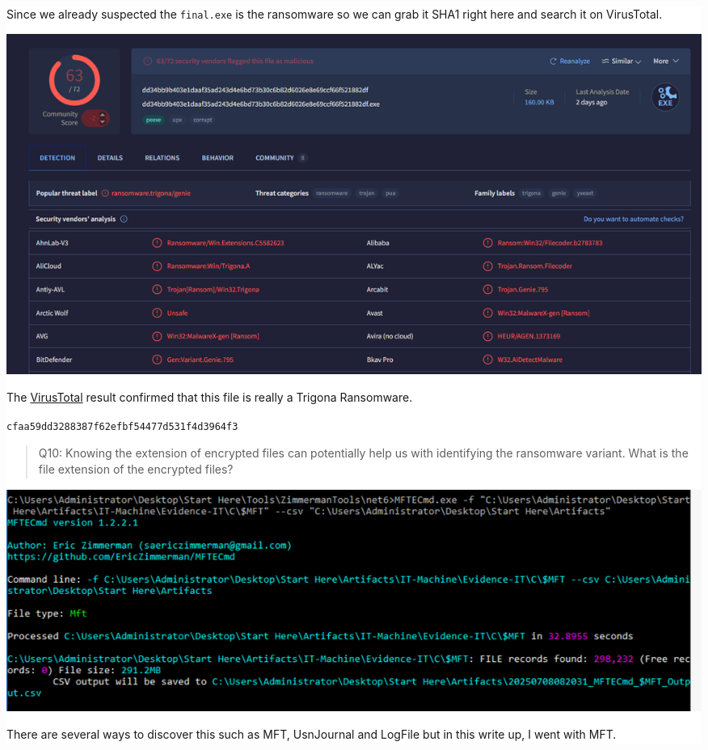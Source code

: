 Since we already suspected the `final.exe` is the ransomware so we can grab it SHA1 right here and search it on VirusTotal.

![1d67a464dfa9a04a1ffe290b2e3ec9ba.png](../../_resources/1d67a464dfa9a04a1ffe290b2e3ec9ba.png)

The [VirusTotal](https://www.virustotal.com/gui/file/dd34bb9b403e1daaf35ad243d4e6bd73b30c6b82d6026e8e69ccf66f521882df/detection) result confirmed that this file is really a Trigona Ransomware.

```
cfaa59dd3288387f62efbf54477d531f4d3964f3
```

>Q10: Knowing the extension of encrypted files can potentially help us with identifying the ransomware variant. What is the file extension of the encrypted files?

![97d718ef7b146111ec2e40cf3e0a31c8.png](../../_resources/97d718ef7b146111ec2e40cf3e0a31c8.png)

There are several ways to discover this such as MFT, UsnJournal and LogFile but in this write up, I went with MFT.

